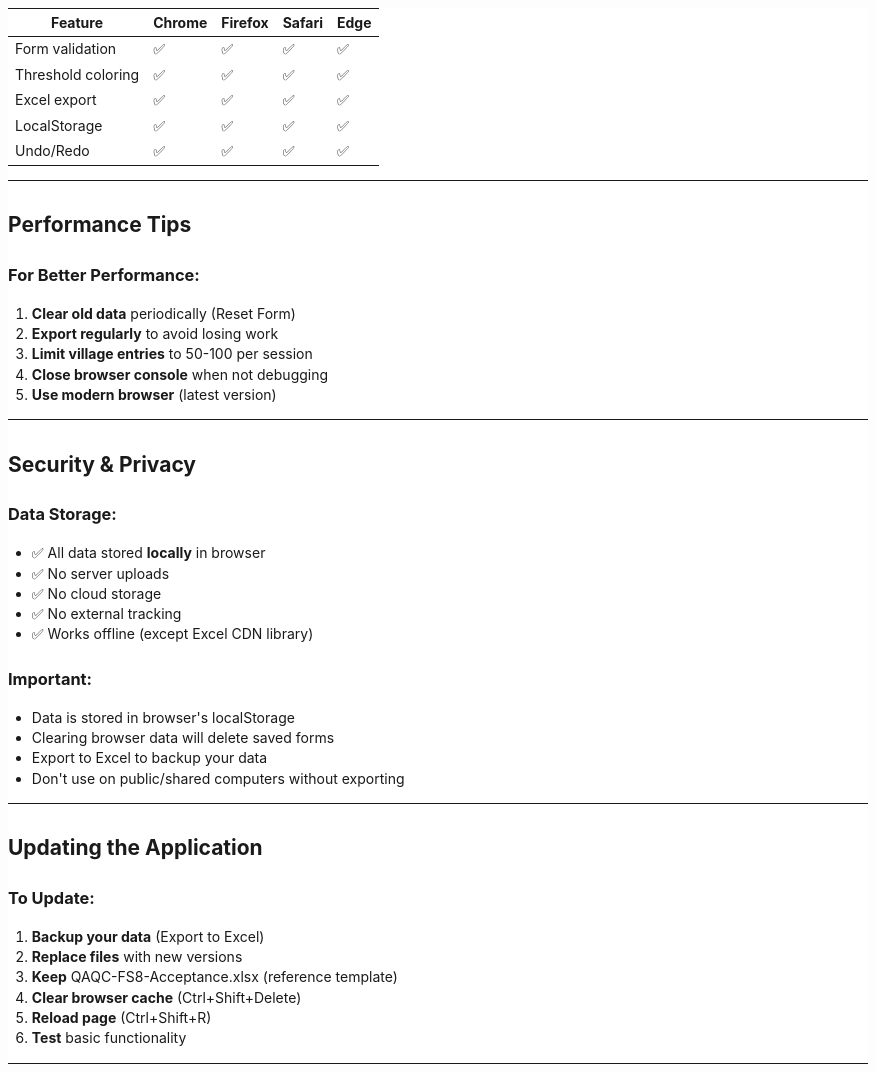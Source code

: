 | Feature | Chrome | Firefox | Safari | Edge |
|---------|--------|---------|--------|------|
| Form validation | ✅ | ✅ | ✅ | ✅ |
| Threshold coloring | ✅ | ✅ | ✅ | ✅ |
| Excel export | ✅ | ✅ | ✅ | ✅ |
| LocalStorage | ✅ | ✅ | ✅ | ✅ |
| Undo/Redo | ✅ | ✅ | ✅ | ✅ |

---

## Performance Tips

### For Better Performance:

1. **Clear old data** periodically (Reset Form)
2. **Export regularly** to avoid losing work
3. **Limit village entries** to 50-100 per session
4. **Close browser console** when not debugging
5. **Use modern browser** (latest version)

---

## Security & Privacy

### Data Storage:
- ✅ All data stored **locally** in browser
- ✅ No server uploads
- ✅ No cloud storage
- ✅ No external tracking
- ✅ Works offline (except Excel CDN library)

### Important:
- Data is stored in browser's localStorage
- Clearing browser data will delete saved forms
- Export to Excel to backup your data
- Don't use on public/shared computers without exporting

---

## Updating the Application

### To Update:

1. **Backup your data** (Export to Excel)
2. **Replace files** with new versions
3. **Keep** QAQC-FS8-Acceptance.xlsx (reference template)
4. **Clear browser cache** (Ctrl+Shift+Delete)
5. **Reload page** (Ctrl+Shift+R)
6. **Test** basic functionality

---
